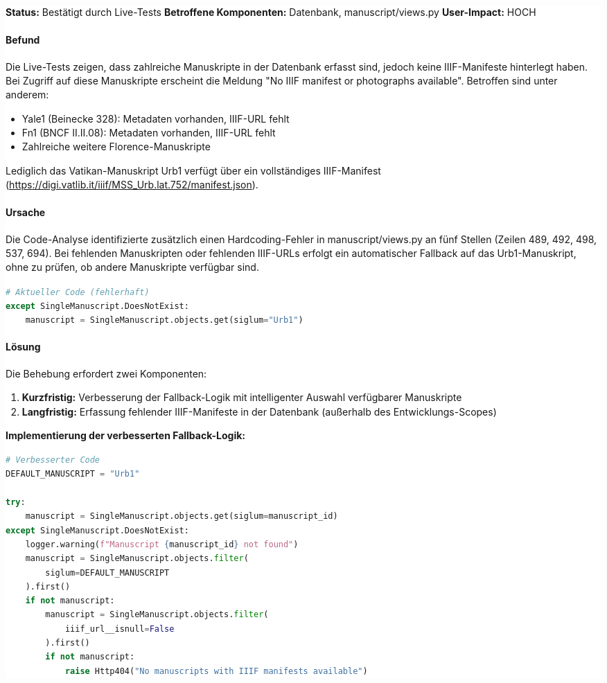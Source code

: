 **Status:** Bestätigt durch Live-Tests
**Betroffene Komponenten:** Datenbank, manuscript/views.py
**User-Impact:** HOCH

#### Befund

Die Live-Tests zeigen, dass zahlreiche Manuskripte in der Datenbank erfasst sind, jedoch keine IIIF-Manifeste hinterlegt haben. Bei Zugriff auf diese Manuskripte erscheint die Meldung "No IIIF manifest or photographs available". Betroffen sind unter anderem:

- Yale1 (Beinecke 328): Metadaten vorhanden, IIIF-URL fehlt
- Fn1 (BNCF II.II.08): Metadaten vorhanden, IIIF-URL fehlt
- Zahlreiche weitere Florence-Manuskripte

Lediglich das Vatikan-Manuskript Urb1 verfügt über ein vollständiges IIIF-Manifest (https://digi.vatlib.it/iiif/MSS_Urb.lat.752/manifest.json).

#### Ursache

Die Code-Analyse identifizierte zusätzlich einen Hardcoding-Fehler in manuscript/views.py an fünf Stellen (Zeilen 489, 492, 498, 537, 694). Bei fehlenden Manuskripten oder fehlenden IIIF-URLs erfolgt ein automatischer Fallback auf das Urb1-Manuskript, ohne zu prüfen, ob andere Manuskripte verfügbar sind.

```python
# Aktueller Code (fehlerhaft)
except SingleManuscript.DoesNotExist:
    manuscript = SingleManuscript.objects.get(siglum="Urb1")
```

#### Lösung

Die Behebung erfordert zwei Komponenten:

1. **Kurzfristig:** Verbesserung der Fallback-Logik mit intelligenter Auswahl verfügbarer Manuskripte
2. **Langfristig:** Erfassung fehlender IIIF-Manifeste in der Datenbank (außerhalb des Entwicklungs-Scopes)

**Implementierung der verbesserten Fallback-Logik:**

```python
# Verbesserter Code
DEFAULT_MANUSCRIPT = "Urb1"

try:
    manuscript = SingleManuscript.objects.get(siglum=manuscript_id)
except SingleManuscript.DoesNotExist:
    logger.warning(f"Manuscript {manuscript_id} not found")
    manuscript = SingleManuscript.objects.filter(
        siglum=DEFAULT_MANUSCRIPT
    ).first()
    if not manuscript:
        manuscript = SingleManuscript.objects.filter(
            iiif_url__isnull=False
        ).first()
        if not manuscript:
            raise Http404("No manuscripts with IIIF manifests available")
```

